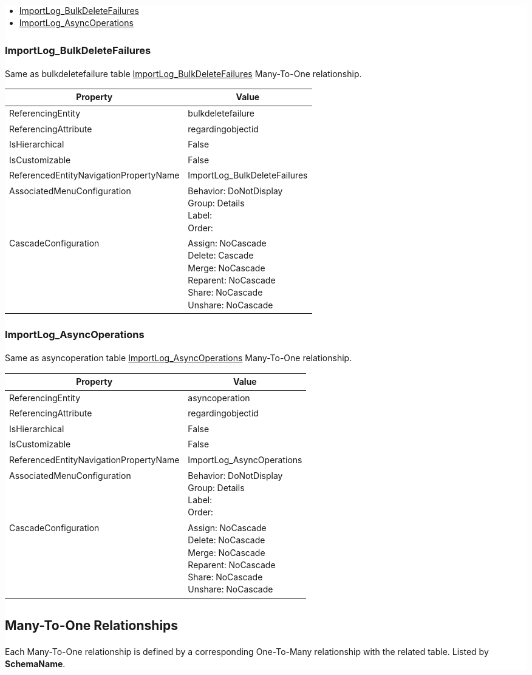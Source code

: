 - [ImportLog_BulkDeleteFailures](#BKMK_ImportLog_BulkDeleteFailures)
- [ImportLog_AsyncOperations](#BKMK_ImportLog_AsyncOperations)


### <a name="BKMK_ImportLog_BulkDeleteFailures"></a> ImportLog_BulkDeleteFailures

Same as bulkdeletefailure table [ImportLog_BulkDeleteFailures](bulkdeletefailure.md#BKMK_ImportLog_BulkDeleteFailures) Many-To-One relationship.

|Property|Value|
|--------|-----|
|ReferencingEntity|bulkdeletefailure|
|ReferencingAttribute|regardingobjectid|
|IsHierarchical|False|
|IsCustomizable|False|
|ReferencedEntityNavigationPropertyName|ImportLog_BulkDeleteFailures|
|AssociatedMenuConfiguration|Behavior: DoNotDisplay<br />Group: Details<br />Label: <br />Order: |
|CascadeConfiguration|Assign: NoCascade<br />Delete: Cascade<br />Merge: NoCascade<br />Reparent: NoCascade<br />Share: NoCascade<br />Unshare: NoCascade|


### <a name="BKMK_ImportLog_AsyncOperations"></a> ImportLog_AsyncOperations

Same as asyncoperation table [ImportLog_AsyncOperations](asyncoperation.md#BKMK_ImportLog_AsyncOperations) Many-To-One relationship.

|Property|Value|
|--------|-----|
|ReferencingEntity|asyncoperation|
|ReferencingAttribute|regardingobjectid|
|IsHierarchical|False|
|IsCustomizable|False|
|ReferencedEntityNavigationPropertyName|ImportLog_AsyncOperations|
|AssociatedMenuConfiguration|Behavior: DoNotDisplay<br />Group: Details<br />Label: <br />Order: |
|CascadeConfiguration|Assign: NoCascade<br />Delete: NoCascade<br />Merge: NoCascade<br />Reparent: NoCascade<br />Share: NoCascade<br />Unshare: NoCascade|

<a name="manytoone"></a>

## Many-To-One Relationships

Each Many-To-One relationship is defined by a corresponding One-To-Many relationship with the related table. Listed by **SchemaName**.
